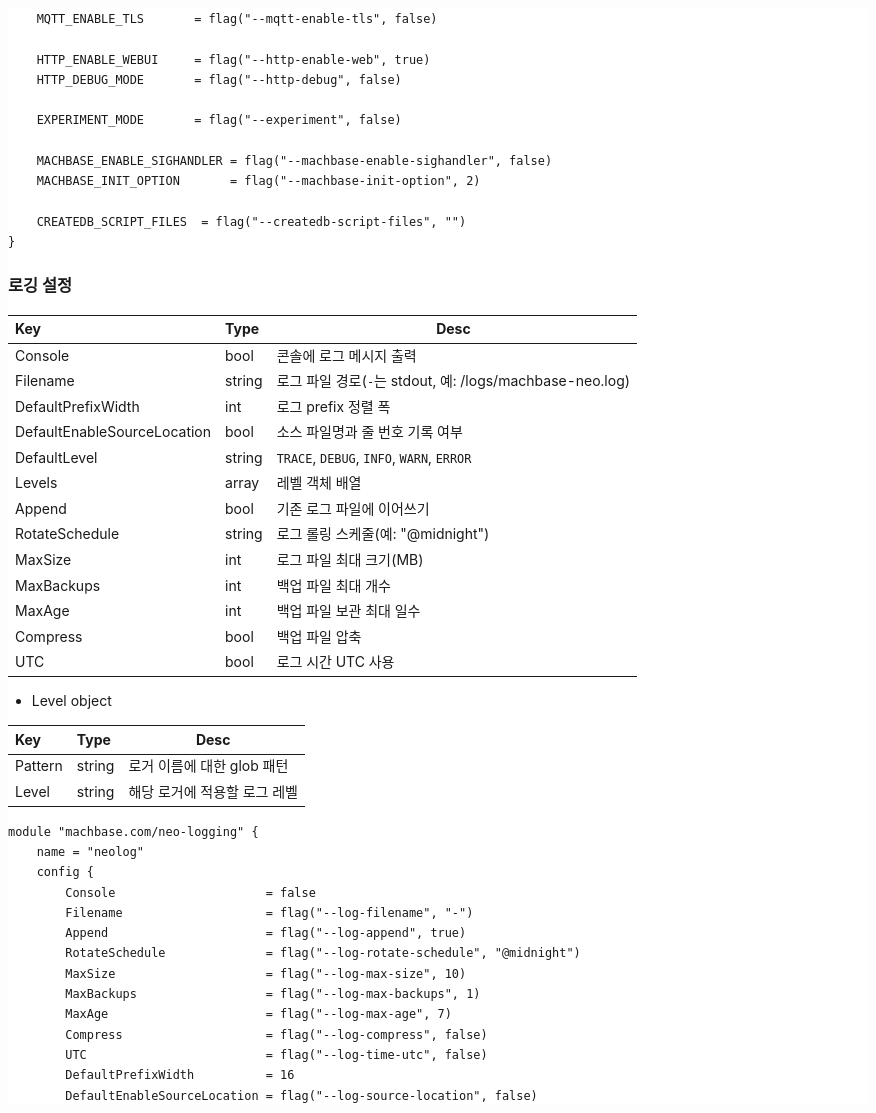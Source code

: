 ```hcl
    MQTT_ENABLE_TLS       = flag("--mqtt-enable-tls", false)

    HTTP_ENABLE_WEBUI     = flag("--http-enable-web", true)
    HTTP_DEBUG_MODE       = flag("--http-debug", false)

    EXPERIMENT_MODE       = flag("--experiment", false)

    MACHBASE_ENABLE_SIGHANDLER = flag("--machbase-enable-sighandler", false)
    MACHBASE_INIT_OPTION       = flag("--machbase-init-option", 2)

    CREATEDB_SCRIPT_FILES  = flag("--createdb-script-files", "")
}
```

### 로깅 설정

| Key                         | Type      | Desc                                                     |
|:----------------------------|:----------|----------------------------------------------------------|
| Console                     | bool      | 콘솔에 로그 메시지 출력                                  |
| Filename                    | string    | 로그 파일 경로(`-`는 stdout, 예: /logs/machbase-neo.log) |
| DefaultPrefixWidth          | int       | 로그 prefix 정렬 폭                                      |
| DefaultEnableSourceLocation | bool      | 소스 파일명과 줄 번호 기록 여부                         |
| DefaultLevel                | string    | `TRACE`, `DEBUG`, `INFO`, `WARN`, `ERROR`                |
| Levels                      | array     | 레벨 객체 배열                                           |
| Append                      | bool      | 기존 로그 파일에 이어쓰기                                |
| RotateSchedule              | string    | 로그 롤링 스케줄(예: "@midnight")                       |
| MaxSize                     | int       | 로그 파일 최대 크기(MB)                                  |
| MaxBackups                  | int       | 백업 파일 최대 개수                                      |
| MaxAge                      | int       | 백업 파일 보관 최대 일수                                 |
| Compress                    | bool      | 백업 파일 압축                                           |
| UTC                         | bool      | 로그 시간 UTC 사용                                       |

- Level object

| Key                         | Type      | Desc                                                     |
|:----------------------------|:----------|----------------------------------------------------------|
| Pattern                     | string    | 로거 이름에 대한 glob 패턴                               |
| Level                       | string    | 해당 로거에 적용할 로그 레벨                             |

```hcl
module "machbase.com/neo-logging" {
    name = "neolog"
    config {
        Console                     = false
        Filename                    = flag("--log-filename", "-")
        Append                      = flag("--log-append", true)
        RotateSchedule              = flag("--log-rotate-schedule", "@midnight")
        MaxSize                     = flag("--log-max-size", 10)
        MaxBackups                  = flag("--log-max-backups", 1)
        MaxAge                      = flag("--log-max-age", 7)
        Compress                    = flag("--log-compress", false)
        UTC                         = flag("--log-time-utc", false)
        DefaultPrefixWidth          = 16
        DefaultEnableSourceLocation = flag("--log-source-location", false)
```